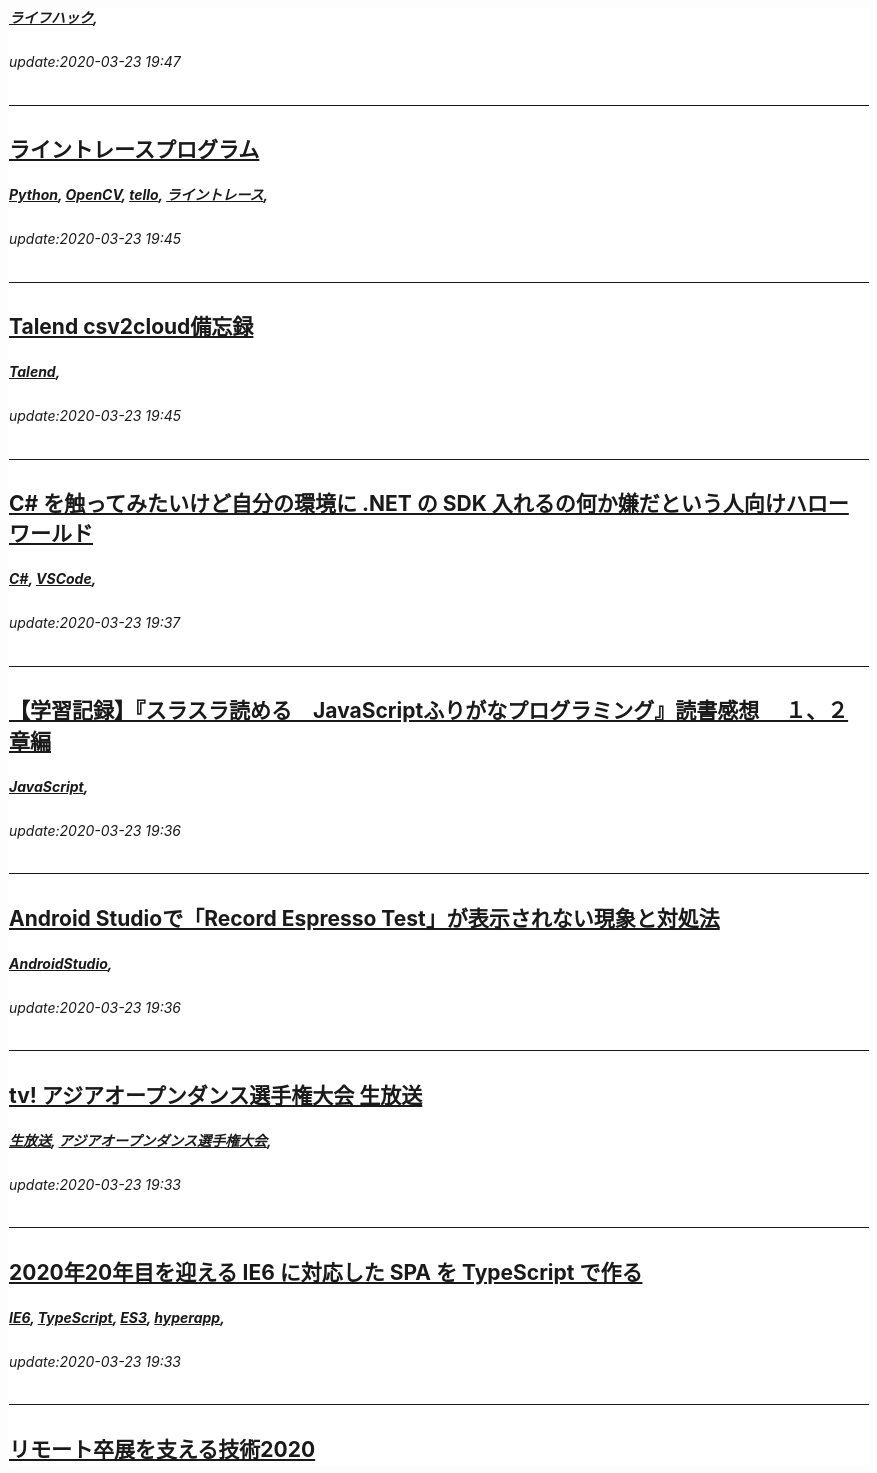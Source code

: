 ##### [ライフハック](https://qiita.com/tags/ライフハック), 
###### update:2020-03-23 19:47
---
## [ライントレースプログラム](https://qiita.com/hsgucci/items/4a5aa35aa9fd036621a7)
##### [Python](https://qiita.com/tags/Python), [OpenCV](https://qiita.com/tags/OpenCV), [tello](https://qiita.com/tags/tello), [ライントレース](https://qiita.com/tags/ライントレース), 
###### update:2020-03-23 19:45
---
## [Talend csv2cloud備忘録](https://qiita.com/seamcarving/items/b7739598f6be9e6f106b)
##### [Talend](https://qiita.com/tags/Talend), 
###### update:2020-03-23 19:45
---
## [C# を触ってみたいけど自分の環境に .NET の SDK 入れるの何か嫌だという人向けハローワールド](https://qiita.com/okazuki/items/51a27573fcb90b1188a2)
##### [C#](https://qiita.com/tags/C#), [VSCode](https://qiita.com/tags/VSCode), 
###### update:2020-03-23 19:37
---
## [【学習記録】『スラスラ読める　JavaScriptふりがなプログラミング』読書感想　 １、２章編](https://qiita.com/Molly95554907/items/90194e1cd5631dc927aa)
##### [JavaScript](https://qiita.com/tags/JavaScript), 
###### update:2020-03-23 19:36
---
## [Android Studioで「Record Espresso Test」が表示されない現象と対処法](https://qiita.com/Chiku_Qiita/items/f219ce10d3e19e461c99)
##### [AndroidStudio](https://qiita.com/tags/AndroidStudio), 
###### update:2020-03-23 19:36
---
## [tv! アジアオープンダンス選手権大会 生放送](https://qiita.com/Asian-Dance/items/1ad03c033be9dcec2bc8)
##### [生放送](https://qiita.com/tags/生放送), [アジアオープンダンス選手権大会](https://qiita.com/tags/アジアオープンダンス選手権大会), 
###### update:2020-03-23 19:33
---
## [2020年20年目を迎える IE6 に対応した SPA を TypeScript で作る](https://qiita.com/boiyama/items/88162dcab283ade9e28e)
##### [IE6](https://qiita.com/tags/IE6), [TypeScript](https://qiita.com/tags/TypeScript), [ES3](https://qiita.com/tags/ES3), [hyperapp](https://qiita.com/tags/hyperapp), 
###### update:2020-03-23 19:33
---
## [リモート卒展を支える技術2020](https://qiita.com/sakuraya/items/ef240b0c14d57164c0ca)